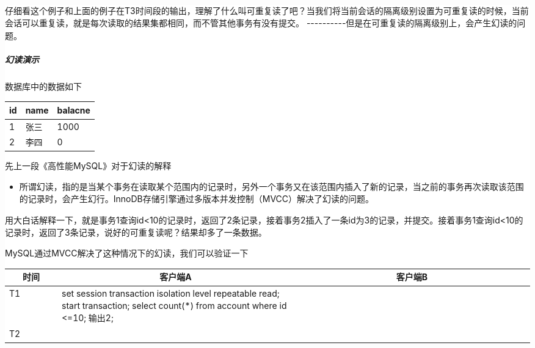 </td>
</tr>
</tbody>
</table>

仔细看这个例子和上面的例子在T3时间段的输出，理解了什么叫可重复读了吧？当我们将当前会话的隔离级别设置为可重复读的时候，当前会话可以重复读，就是每次读取的结果集都相同，而不管其他事务有没有提交。
----------但是在可重复读的隔离级别上，会产生幻读的问题。

##### 幻读演示

数据库中的数据如下 

|  id  | name  | balacne  | 
|  ----  | ----  | ----  |
| 1  |  张三 | 1000 |
| 2  |  李四 | 0 |

先上一段《高性能MySQL》对于幻读的解释   
- 所谓幻读，指的是当某个事务在读取某个范围内的记录时，另外一个事务又在该范围内插入了新的记录，当之前的事务再次读取该范围的记录时，会产生幻行。InnoDB存储引擎通过多版本并发控制（MVCC）解决了幻读的问题。   

用大白话解释一下，就是事务1查询id<10的记录时，返回了2条记录，接着事务2插入了一条id为3的记录，并提交。接着事务1查询id<10的记录时，返回了3条记录，说好的可重复读呢？结果却多了一条数据。

MySQL通过MVCC解决了这种情况下的幻读，我们可以验证一下


<table>
<colgroup>
<col width="10%" />
<col width="45%" />
<col width="45%" />
</colgroup>
<thead>
<tr class="header">
<th>时间</th>
<th>客户端A</th>
<th>客户端B</th>
</tr>
</thead>
<tbody>
<tr>
<td markdown="span">T1</td>
<td markdown="span"> 
set session transaction isolation level repeatable read;
start transaction;
select count(*) from account where id <=10;
输出2;
</td>
<td markdown="span">

</td>
</tr>
<tr>
<td markdown="span">T2</td>
<td markdown="span"> 
